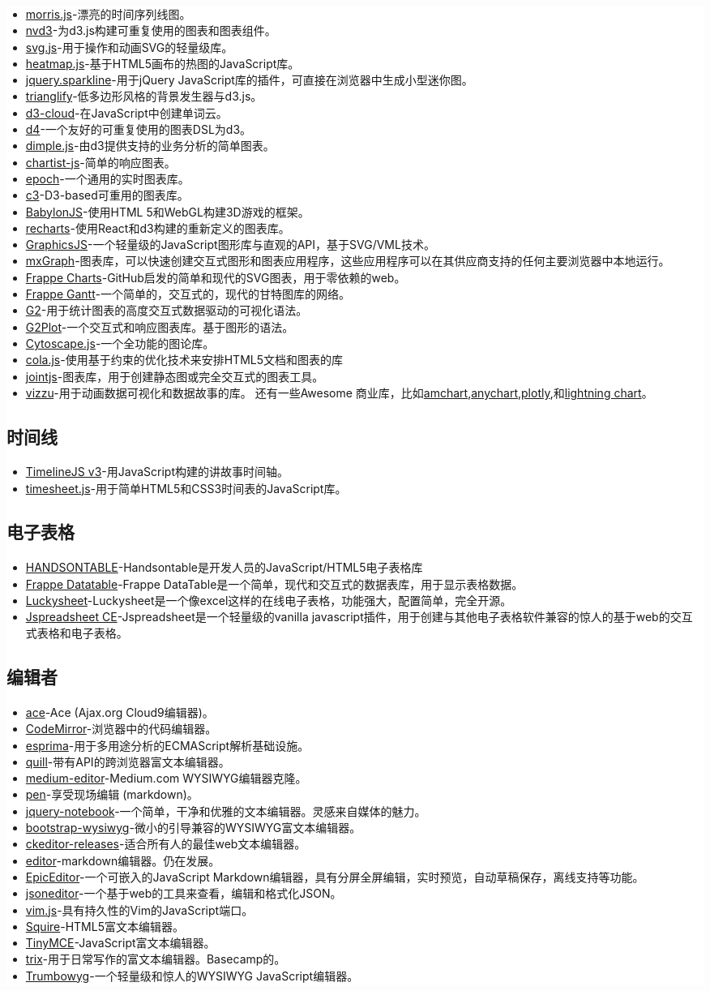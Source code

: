 * [morris.js](https://github.com/morrisjs/morris.js)-漂亮的时间序列线图。
* [nvd3](https://github.com/novus/nvd3)-为d3.js构建可重复使用的图表和图表组件。
* [svg.js](https://github.com/wout/svg.js)-用于操作和动画SVG的轻量级库。
* [heatmap.js](https://github.com/pa7/heatmap.js)-基于HTML5画布的热图的JavaScript库。
* [jquery.sparkline](https://github.com/gwatts/jquery.sparkline)-用于jQuery JavaScript库的插件，可直接在浏览器中生成小型迷你图。
* [trianglify](https://github.com/qrohlf/trianglify)-低多边形风格的背景发生器与d3.js。
* [d3-cloud](https://github.com/jasondavies/d3-cloud)-在JavaScript中创建单词云。
* [d4](https://github.com/heavysixer/d4)-一个友好的可重复使用的图表DSL为d3。
* [dimple.js](http://dimplejs.org)-由d3提供支持的业务分析的简单图表。
* [chartist-js](https://github.com/gionkunz/chartist-js)-简单的响应图表。
* [epoch](https://github.com/epochjs/epoch)-一个通用的实时图表库。
* [c3](https://github.com/c3js/c3)-D3-based可重用的图表库。
* [BabylonJS](https://github.com/BabylonJS/Babylon.js)-使用HTML 5和WebGL构建3D游戏的框架。
* [recharts](https://github.com/recharts/recharts)-使用React和d3构建的重新定义的图表库。
* [GraphicsJS](https://github.com/AnyChart/GraphicsJS)-一个轻量级的JavaScript图形库与直观的API，基于SVG/VML技术。
* [mxGraph](https://github.com/jgraph/mxgraph)-图表库，可以快速创建交互式图形和图表应用程序，这些应用程序可以在其供应商支持的任何主要浏览器中本地运行。
* [Frappe Charts](https://github.com/frappe/charts)-GitHub启发的简单和现代的SVG图表，用于零依赖的web。
* [Frappe Gantt](https://github.com/frappe/gantt)-一个简单的，交互式的，现代的甘特图库的网络。
* [G2](https://github.com/antvis/G2)-用于统计图表的高度交互式数据驱动的可视化语法。
* [G2Plot](https://github.com/antvis/G2Plot)-一个交互式和响应图表库。基于图形的语法。
* [Cytoscape.js](https://github.com/cytoscape/cytoscape.js)-一个全功能的图论库。
* [cola.js](https://ialab.it.monash.edu/webcola/)-使用基于约束的优化技术来安排HTML5文档和图表的库
* [jointjs](https://github.com/clientIO/joint)-图表库，用于创建静态图或完全交互式的图表工具。
* [vizzu](https://github.com/vizzuhq/vizzu-lib)-用于动画数据可视化和数据故事的库。
还有一些Awesome 商业库，比如[amchart](https://www.amcharts.com/),[anychart](https://www.anychart.com/),[plotly](https://plotly.com/),和[lightning chart](https://www.arction.com/lightningchart-js/)。

## 时间线

* [TimelineJS v3](https://github.com/NUKnightLab/TimelineJS3)-用JavaScript构建的讲故事时间轴。
* [timesheet.js](https://github.com/sbstjn/timesheet.js)-用于简单HTML5和CSS3时间表的JavaScript库。
## 电子表格

* [HANDSONTABLE](https://github.com/handsontable/handsontable)-Handsontable是开发人员的JavaScript/HTML5电子表格库
* [Frappe Datatable](https://github.com/frappe/datatable)-Frappe DataTable是一个简单，现代和交互式的数据表库，用于显示表格数据。
* [Luckysheet](https://github.com/mengshukeji/Luckysheet)-Luckysheet是一个像excel这样的在线电子表格，功能强大，配置简单，完全开源。
* [Jspreadsheet CE](https://github.com/jspreadsheet/ce)-Jspreadsheet是一个轻量级的vanilla javascript插件，用于创建与其他电子表格软件兼容的惊人的基于web的交互式表格和电子表格。
## 编辑者

* [ace](https://github.com/ajaxorg/ace)-Ace (Ajax.org Cloud9编辑器)。
* [CodeMirror](https://github.com/codemirror/CodeMirror)-浏览器中的代码编辑器。
* [esprima](https://github.com/ariya/esprima)-用于多用途分析的ECMAScript解析基础设施。
* [quill](https://github.com/quilljs/quill)-带有API的跨浏览器富文本编辑器。
* [medium-editor](https://github.com/yabwe/medium-editor)-Medium.com WYSIWYG编辑器克隆。
* [pen](https://github.com/sofish/pen)-享受现场编辑 (markdown)。
* [jquery-notebook](https://github.com/raphaelcruzeiro/jquery-notebook)-一个简单，干净和优雅的文本编辑器。灵感来自媒体的魅力。
* [bootstrap-wysiwyg](https://github.com/mindmup/bootstrap-wysiwyg)-微小的引导兼容的WYSIWYG富文本编辑器。
* [ckeditor-releases](https://github.com/ckeditor/ckeditor-releases)-适合所有人的最佳web文本编辑器。
* [editor](https://github.com/lepture/editor)-markdown编辑器。仍在发展。
* [EpicEditor](https://github.com/OscarGodson/EpicEditor)-一个可嵌入的JavaScript Markdown编辑器，具有分屏全屏编辑，实时预览，自动草稿保存，离线支持等功能。
* [jsoneditor](https://github.com/josdejong/jsoneditor)-一个基于web的工具来查看，编辑和格式化JSON。
* [vim.js](https://github.com/coolwanglu/vim.js)-具有持久性的Vim的JavaScript端口。
* [Squire](https://github.com/neilj/Squire)-HTML5富文本编辑器。
* [TinyMCE](https://github.com/tinymce/tinymce)-JavaScript富文本编辑器。
* [trix](https://github.com/basecamp/trix)-用于日常写作的富文本编辑器。Basecamp的。
* [Trumbowyg](https://github.com/Alex-D/Trumbowyg)-一个轻量级和惊人的WYSIWYG JavaScript编辑器。